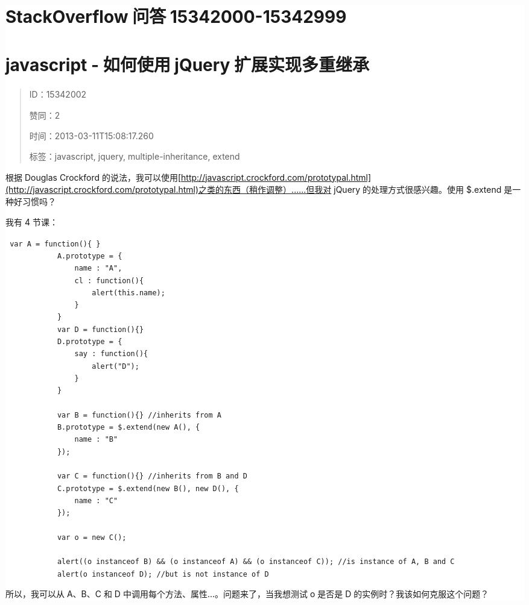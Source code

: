 # StackOverflow 问答 15342000-15342999

# javascript - 如何使用 jQuery 扩展实现多重继承

> ID：15342002
> 
> 赞同：2
> 
> 时间：2013-03-11T15:08:17.260
> 
> 标签：javascript, jquery, multiple-inheritance, extend

根据 Douglas Crockford 的说法，我可以使用[http://javascript.crockford.com/prototypal.html](http://javascript.crockford.com/prototypal.html)之类的东西（稍作调整）......但我对 jQuery 的处理方式很感兴趣。使用 $.extend 是一种好习惯吗？

我有 4 节课：

```
 var A = function(){ } 
            A.prototype = {
                name : "A",
                cl : function(){
                    alert(this.name);
                }
            }
            var D = function(){} 
            D.prototype = {
                say : function(){
                    alert("D");
                }
            }

            var B = function(){} //inherits from A
            B.prototype = $.extend(new A(), {
                name : "B"
            });

            var C = function(){} //inherits from B and D
            C.prototype = $.extend(new B(), new D(), {
                name : "C"
            });

            var o = new C();

            alert((o instanceof B) && (o instanceof A) && (o instanceof C)); //is instance of A, B and C 
            alert(o instanceof D); //but is not instance of D 
```

所以，我可以从 A、B、C 和 D 中调用每个方法、属性...。问题来了，当我想测试 o 是否是 D 的实例时？我该如何克服这个问题？
